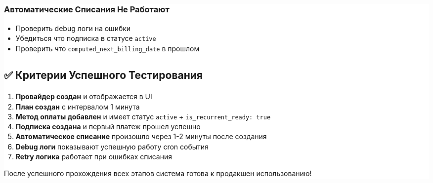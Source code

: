 ### Автоматические Списания Не Работают
- Проверить debug логи на ошибки
- Убедиться что подписка в статусе `active`
- Проверить что `computed_next_billing_date` в прошлом

## ✅ Критерии Успешного Тестирования

1. **Провайдер создан** и отображается в UI
2. **План создан** с интервалом 1 минута
3. **Метод оплаты добавлен** и имеет статус `active` + `is_recurrent_ready: true`
4. **Подписка создана** и первый платеж прошел успешно
5. **Автоматическое списание** произошло через 1-2 минуты после создания
6. **Debug логи** показывают успешную работу cron события
7. **Retry логика** работает при ошибках списания

После успешного прохождения всех этапов система готова к продакшен использованию! 